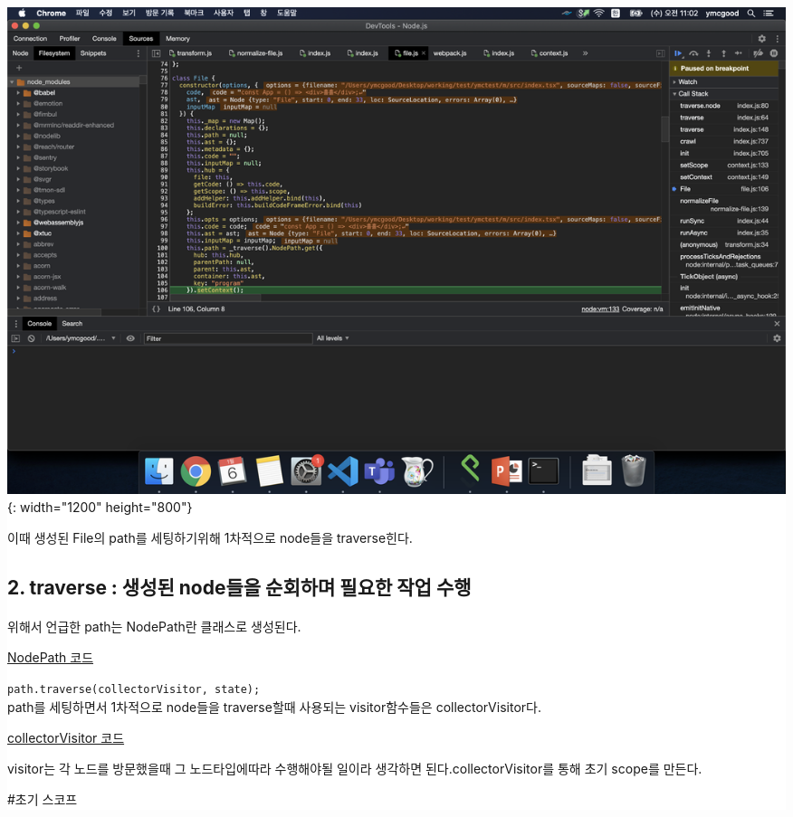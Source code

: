 ![File 객체 생성](/assets/img/babel/2020-12-28-FILE_class.png){: width="1200" height="800"}

이때 생성된 File의 path를 세팅하기위해 1차적으로 node들을 traverse힌다.

<h2>2. traverse : 생성된 node들을 순회하며 필요한 작업 수행</h2>

위해서 언급한 path는 NodePath란 클래스로 생성된다.

[NodePath 코드](https://github.com/babel/babel/blob/2d35f5a8f7f575d87a350b6a0f14efd96091c35f/packages/babel-traverse/src/path/index.js#L30)

<code>path.traverse(collectorVisitor, state);</code><br>
path를 세팅하면서 1차적으로 node들을 traverse할때 사용되는 visitor함수들은 collectorVisitor다.

[collectorVisitor 코드](
https://github.com/babel/babel/blob/f697e7995d389b38fb2339e41eedd6fdce6dc014/packages/babel-traverse/src/scope/index.js#L151)


visitor는 각 노드를 방문했을때 그 노드타입에따라 수행해야될 일이라 생각하면 된다.collectorVisitor를 통해 초기 scope를 만든다.

#초기 스코프
